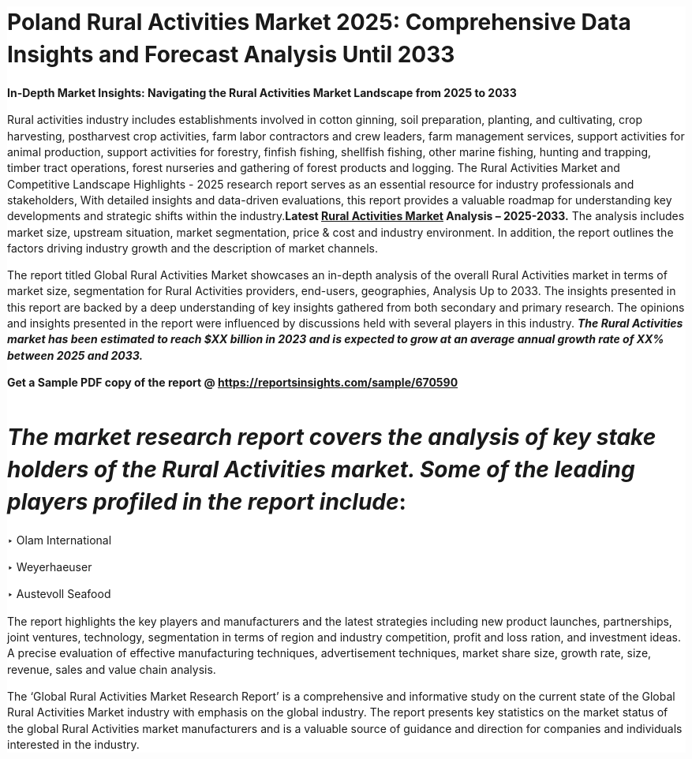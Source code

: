 # Poland Rural Activities Market 2025: Comprehensive Data Insights and Forecast Analysis Until 2033

<strong>In-Depth Market Insights: Navigating the Rural Activities Market Landscape from 2025 to 2033</strong></p>

Rural activities industry includes establishments involved in cotton ginning, soil preparation, planting, and cultivating, crop harvesting, postharvest crop activities, farm labor contractors and crew leaders, farm management services, support activities for animal production, support activities for forestry, finfish fishing, shellfish fishing, other marine fishing, hunting and trapping, timber tract operations, forest nurseries and gathering of forest products and logging. The Rural Activities Market and Competitive Landscape Highlights - 2025 research report serves as an essential resource for industry professionals and stakeholders, With detailed insights and data-driven evaluations, this report provides a valuable roadmap for understanding key developments and strategic shifts within the industry.<strong>Latest <a href=https://www.reportsinsights.com/sample/670590>Rural Activities Market</a> Analysis – 2025-2033.</strong>  The analysis includes market size, upstream situation, market segmentation, price & cost and industry environment. In addition, the report outlines the factors driving industry growth and the description of market channels.

The report titled Global Rural Activities Market showcases an in-depth analysis of the overall Rural Activities market in terms of market size, segmentation for Rural Activities providers, end-users, geographies, Analysis Up to 2033. The insights presented in this report are backed by a deep understanding of key insights gathered from both secondary and primary research. The opinions and insights presented in the report were influenced by discussions held with several players in this industry. <strong><em>The Rural Activities market has been estimated to reach $XX billion in 2023 and is expected to grow at an average annual growth rate of XX% between 2025 and 2033.</em></strong>

<strong>Get a Sample PDF copy of the report @ <a href=https://reportsinsights.com/sample/670590>https://reportsinsights.com/sample/670590</a></strong>

# <strong><em>The market research report covers the analysis of key stake holders of the Rural Activities market. Some of the leading players profiled in the report include</em></strong>: 

‣ Olam International

‣ Weyerhaeuser

‣ Austevoll Seafood

The report highlights the key players and manufacturers and the latest strategies including new product launches, partnerships, joint ventures, technology, segmentation in terms of region and industry competition, profit and loss ration, and investment ideas. A precise evaluation of effective manufacturing techniques, advertisement techniques, market share size, growth rate, size, revenue, sales and value chain analysis.

The ‘Global Rural Activities Market Research Report’ is a comprehensive and informative study on the current state of the Global Rural Activities Market industry with emphasis on the global industry. The report presents key statistics on the market status of the global Rural Activities market manufacturers and is a valuable source of guidance and direction for companies and individuals interested in the industry.
